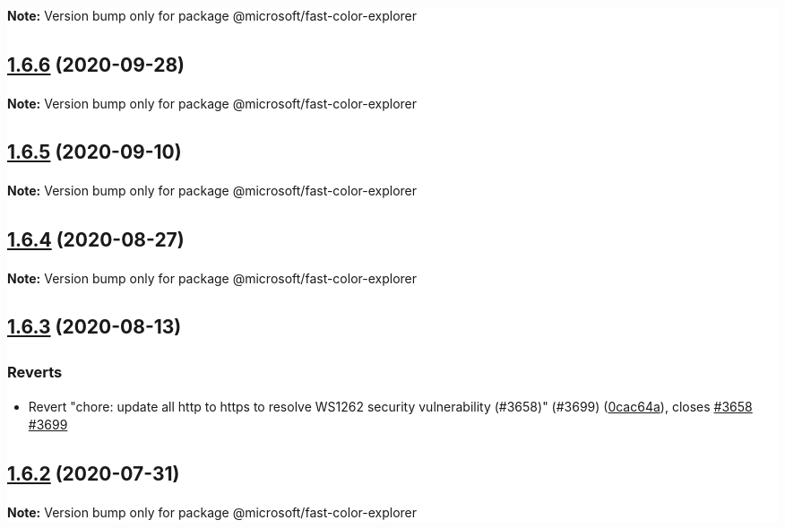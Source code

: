 **Note:** Version bump only for package @microsoft/fast-color-explorer





## [1.6.6](https://github.com/Microsoft/fast/compare/@microsoft/fast-color-explorer@1.6.5...@microsoft/fast-color-explorer@1.6.6) (2020-09-28)

**Note:** Version bump only for package @microsoft/fast-color-explorer





## [1.6.5](https://github.com/Microsoft/fast/compare/@microsoft/fast-color-explorer@1.6.4...@microsoft/fast-color-explorer@1.6.5) (2020-09-10)

**Note:** Version bump only for package @microsoft/fast-color-explorer





## [1.6.4](https://github.com/Microsoft/fast/compare/@microsoft/fast-color-explorer@1.6.3...@microsoft/fast-color-explorer@1.6.4) (2020-08-27)

**Note:** Version bump only for package @microsoft/fast-color-explorer





## [1.6.3](https://github.com/Microsoft/fast/compare/@microsoft/fast-color-explorer@1.6.2...@microsoft/fast-color-explorer@1.6.3) (2020-08-13)


### Reverts

* Revert "chore: update all http to https to resolve WS1262 security vulnerability (#3658)" (#3699) ([0cac64a](https://github.com/Microsoft/fast/commit/0cac64a869e1b65a94ef14ed50b1324d0e15be46)), closes [#3658](https://github.com/Microsoft/fast/issues/3658) [#3699](https://github.com/Microsoft/fast/issues/3699)





## [1.6.2](https://github.com/Microsoft/fast/compare/@microsoft/fast-color-explorer@1.6.1...@microsoft/fast-color-explorer@1.6.2) (2020-07-31)

**Note:** Version bump only for package @microsoft/fast-color-explorer



